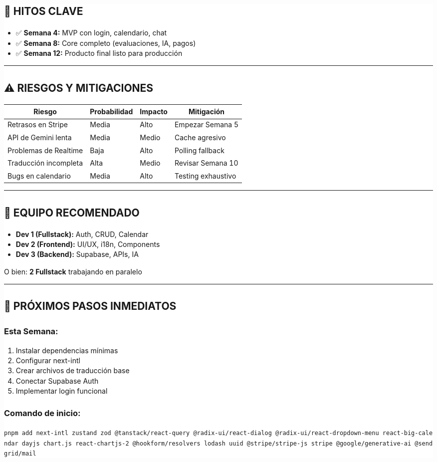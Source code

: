 
## 🎯 HITOS CLAVE

- ✅ **Semana 4:** MVP con login, calendario, chat
- ✅ **Semana 8:** Core completo (evaluaciones, IA, pagos)
- ✅ **Semana 12:** Producto final listo para producción

---

## ⚠️ RIESGOS Y MITIGACIONES

| Riesgo | Probabilidad | Impacto | Mitigación |
|--------|--------------|---------|------------|
| Retrasos en Stripe | Media | Alto | Empezar Semana 5 |
| API de Gemini lenta | Media | Medio | Cache agresivo |
| Problemas de Realtime | Baja | Alto | Polling fallback |
| Traducción incompleta | Alta | Medio | Revisar Semana 10 |
| Bugs en calendario | Media | Alto | Testing exhaustivo |

---

## 👥 EQUIPO RECOMENDADO

- **Dev 1 (Fullstack):** Auth, CRUD, Calendar
- **Dev 2 (Frontend):** UI/UX, i18n, Components
- **Dev 3 (Backend):** Supabase, APIs, IA

O bien: **2 Fullstack** trabajando en paralelo

---

## 📝 PRÓXIMOS PASOS INMEDIATOS

### Esta Semana:
1. Instalar dependencias mínimas
2. Configurar next-intl
3. Crear archivos de traducción base
4. Conectar Supabase Auth
5. Implementar login funcional

### Comando de inicio:
```bash
pnpm add next-intl zustand zod @tanstack/react-query @radix-ui/react-dialog @radix-ui/react-dropdown-menu react-big-calendar dayjs chart.js react-chartjs-2 @hookform/resolvers lodash uuid @stripe/stripe-js stripe @google/generative-ai @sendgrid/mail
```
